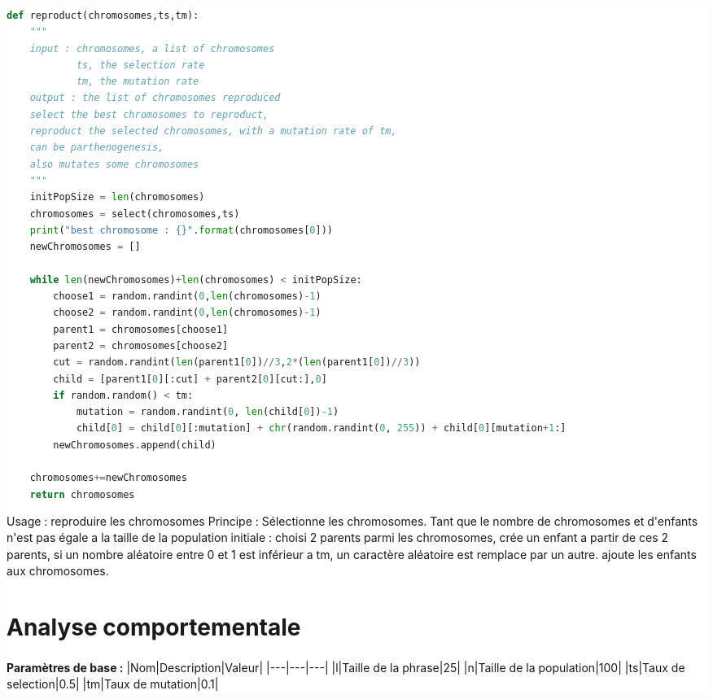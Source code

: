 ```python
def reproduct(chromosomes,ts,tm):
    """
    input : chromosomes, a list of chromosomes
            ts, the selection rate
            tm, the mutation rate
    output : the list of chromosomes reproduced
    select the best chromosomes to reproduct,
    reproduct the selected chromosomes, with a mutation rate of tm,
    can be parthenogenesis,
    also mutates some chromosomes
    """
    initPopSize = len(chromosomes)
    chromosomes = select(chromosomes,ts)
    print("best chromosome : {}".format(chromosomes[0]))
    newChromosomes = []

    while len(newChromosomes)+len(chromosomes) < initPopSize:
        choose1 = random.randint(0,len(chromosomes)-1)
        choose2 = random.randint(0,len(chromosomes)-1)
        parent1 = chromosomes[choose1]
        parent2 = chromosomes[choose2]
        cut = random.randint(len(parent1[0])//3,2*(len(parent1[0])//3))
        child = [parent1[0][:cut] + parent2[0][cut:],0]
        if random.random() < tm:
            mutation = random.randint(0, len(child[0])-1)
            child[0] = child[0][:mutation] + chr(random.randint(0, 255)) + child[0][mutation+1:]
        newChromosomes.append(child)

    chromosomes+=newChromosomes
    return chromosomes
```
Usage : reproduire les chromosomes
Principe : Sélectionne les chromosomes.
Tant que le nombre de chromosomes et d'enfants n'est pas égale a la taille de la population initiale :
	choisi 2 parents parmi les chromosomes, crée un enfant a partir de ces 2 parents, si un nombre aléatoire entre 0 et 1 est inférieur a tm, un caractère aléatoire est remplace par un autre.
ajoute les enfants aux chromosomes.

# Analyse comportementale
**Paramètres de base :**
|Nom|Description|Valeur|
|---|---|---|
|l|Taille de la phrase|25|
|n|Taille de la population|100|
|ts|Taux de selection|0.5|
|tm|Taux de mutation|0.1|
